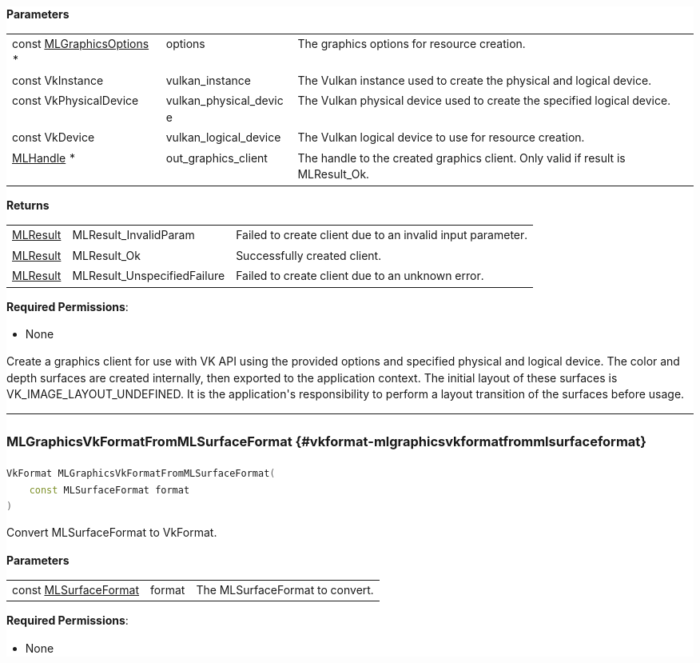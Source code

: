 **Parameters**

|  |   |   |
|--|--|--|
| const [MLGraphicsOptions](/versioned_docs/version-22-Feb-2023/api-ref/api/Modules/group___graphics/struct_m_l_graphics_options.md) * |options|The graphics options for resource creation. |
| const VkInstance |vulkan_instance|The Vulkan instance used to create the physical and logical device. |
| const VkPhysicalDevice |vulkan_physical_device|The Vulkan physical device used to create the specified logical device. |
| const VkDevice |vulkan_logical_device|The Vulkan logical device to use for resource creation. |
| [MLHandle](/versioned_docs/version-22-Feb-2023/api-ref/api/Modules/group___platform/group___platform.md#uint64-t-mlhandle) * |out_graphics_client|The handle to the created graphics client. Only valid if result is MLResult_Ok.|

**Returns**

|  |   |   |
|--|--|--|
| [MLResult](/versioned_docs/version-22-Feb-2023/api-ref/api/Modules/group___platform/group___platform.md#int32-t-mlresult) |MLResult_InvalidParam|Failed to create client due to an invalid input parameter. |
| [MLResult](/versioned_docs/version-22-Feb-2023/api-ref/api/Modules/group___platform/group___platform.md#int32-t-mlresult) |MLResult_Ok|Successfully created client. |
| [MLResult](/versioned_docs/version-22-Feb-2023/api-ref/api/Modules/group___platform/group___platform.md#int32-t-mlresult) |MLResult_UnspecifiedFailure|Failed to create client due to an unknown error.|
**Required Permissions**:

  * None 


Create a graphics client for use with VK API using the provided options and specified physical and logical device. The color and depth surfaces are created internally, then exported to the application context. The initial layout of these surfaces is VK_IMAGE_LAYOUT_UNDEFINED. It is the application's responsibility to perform a layout transition of the surfaces before usage.





-----------

### MLGraphicsVkFormatFromMLSurfaceFormat {#vkformat-mlgraphicsvkformatfrommlsurfaceformat}

```cpp
VkFormat MLGraphicsVkFormatFromMLSurfaceFormat(
    const MLSurfaceFormat format
)
```

Convert MLSurfaceFormat to VkFormat. 

**Parameters**

|  |   |   |
|--|--|--|
| const [MLSurfaceFormat](/versioned_docs/version-22-Feb-2023/api-ref/api/Modules/group___graphics/group___graphics.md#enums-mlsurfaceformat) |format|The MLSurfaceFormat to convert. |
**Required Permissions**:

  * None 
